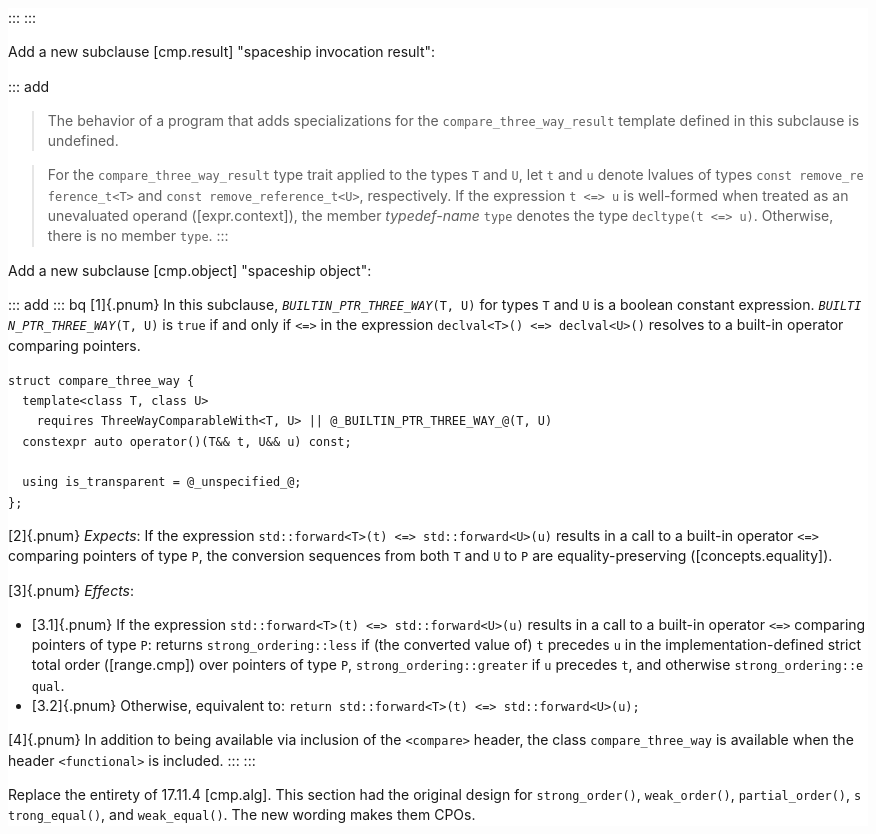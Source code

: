 :::
:::

Add a new subclause [cmp.result] "spaceship invocation result":

::: add
> The behavior of a program that adds specializations for the `compare_three_way_result` template defined in this subclause is undefined.

> For the `compare_three_way_result` type trait applied to the types `T` and `U`, let `t` and `u` denote lvalues of types `const remove_reference_t<T>` and `const remove_reference_t<U>`, respectively. If the expression `t <=> u` is well-formed when treated as an unevaluated operand ([expr.context]), the member *typedef-name* `type` denotes the type `decltype(t <=> u)`. Otherwise, there is no member `type`.
:::

Add a new subclause [cmp.object] "spaceship object":

::: add
::: bq
[1]{.pnum} In this subclause, <code><i>BUILTIN_PTR_THREE_WAY</i>(T, U)</code> for types
`T` and `U` is a boolean constant expression. <code><i>BUILTIN_PTR_THREE_WAY</i>(T, U)</code>
is `true` if and only if `<=>` in the expression `declval<T>() <=> declval<U>()`
resolves to a built-in operator comparing pointers.

```
struct compare_three_way {
  template<class T, class U>
	requires ThreeWayComparableWith<T, U> || @_BUILTIN_PTR_THREE_WAY_@(T, U)
  constexpr auto operator()(T&& t, U&& u) const;
  
  using is_transparent = @_unspecified_@;
};
```

[2]{.pnum} *Expects*: If the expression `std::forward<T>(t) <=> std::forward<U>(u)` results in a call to a built-in operator `<=>` comparing pointers of type `P`, the conversion sequences from both `T` and `U` to `P` are equality-preserving ([concepts.equality]).

[3]{.pnum} *Effects*: 
 
- [3.1]{.pnum} If the expression `std::forward<T>(t) <=> std::forward<U>(u)` results in a call to a built-in operator `<=>` comparing pointers of type `P`: returns `strong_ordering::less` if (the converted value of) `t` precedes `u` in the implementation-defined strict total order ([range.cmp]) over pointers of type `P`, `strong_ordering::greater` if `u` precedes `t`, and otherwise `strong_ordering::equal`.
- [3.2]{.pnum} Otherwise, equivalent to: `return std::forward<T>(t) <=> std::forward<U>(u);`

[4]{.pnum} In addition to being available via inclusion of the `<compare>` header, the class `compare_three_way` is available when the header `<functional>` is included.
:::
:::

Replace the entirety of 17.11.4 [cmp.alg]. This section had the original design for `strong_order()`, `weak_order()`, `partial_order()`, `strong_equal()`, and `weak_equal()`. The new wording makes them CPOs. 
